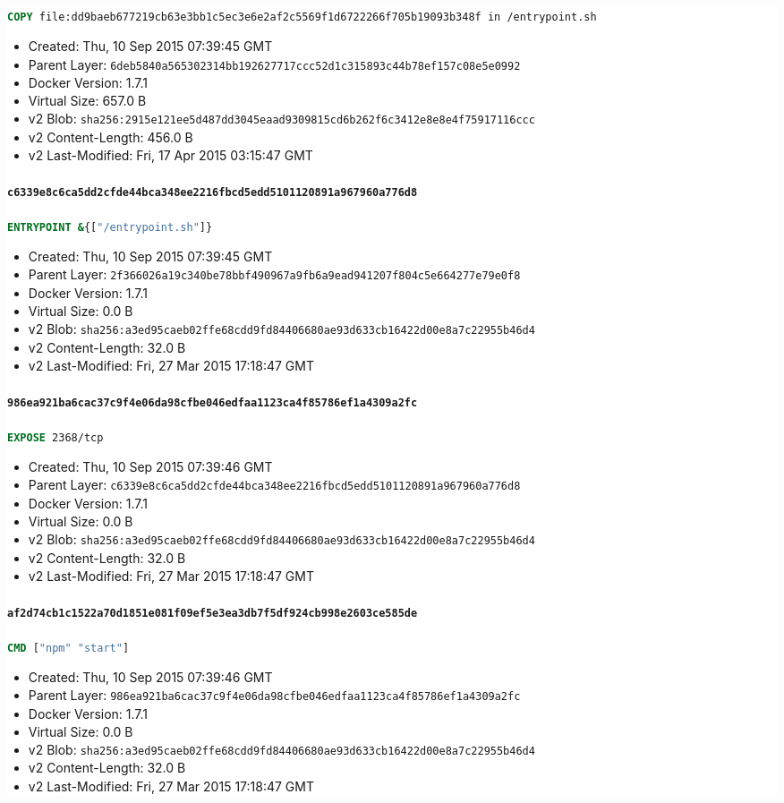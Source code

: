 ```dockerfile
COPY file:dd9baeb677219cb63e3bb1c5ec3e6e2af2c5569f1d6722266f705b19093b348f in /entrypoint.sh
```

-	Created: Thu, 10 Sep 2015 07:39:45 GMT
-	Parent Layer: `6deb5840a565302314bb192627717ccc52d1c315893c44b78ef157c08e5e0992`
-	Docker Version: 1.7.1
-	Virtual Size: 657.0 B
-	v2 Blob: `sha256:2915e121ee5d487dd3045eaad9309815cd6b262f6c3412e8e8e4f75917116ccc`
-	v2 Content-Length: 456.0 B
-	v2 Last-Modified: Fri, 17 Apr 2015 03:15:47 GMT

#### `c6339e8c6ca5dd2cfde44bca348ee2216fbcd5edd5101120891a967960a776d8`

```dockerfile
ENTRYPOINT &{["/entrypoint.sh"]}
```

-	Created: Thu, 10 Sep 2015 07:39:45 GMT
-	Parent Layer: `2f366026a19c340be78bbf490967a9fb6a9ead941207f804c5e664277e79e0f8`
-	Docker Version: 1.7.1
-	Virtual Size: 0.0 B
-	v2 Blob: `sha256:a3ed95caeb02ffe68cdd9fd84406680ae93d633cb16422d00e8a7c22955b46d4`
-	v2 Content-Length: 32.0 B
-	v2 Last-Modified: Fri, 27 Mar 2015 17:18:47 GMT

#### `986ea921ba6cac37c9f4e06da98cfbe046edfaa1123ca4f85786ef1a4309a2fc`

```dockerfile
EXPOSE 2368/tcp
```

-	Created: Thu, 10 Sep 2015 07:39:46 GMT
-	Parent Layer: `c6339e8c6ca5dd2cfde44bca348ee2216fbcd5edd5101120891a967960a776d8`
-	Docker Version: 1.7.1
-	Virtual Size: 0.0 B
-	v2 Blob: `sha256:a3ed95caeb02ffe68cdd9fd84406680ae93d633cb16422d00e8a7c22955b46d4`
-	v2 Content-Length: 32.0 B
-	v2 Last-Modified: Fri, 27 Mar 2015 17:18:47 GMT

#### `af2d74cb1c1522a70d1851e081f09ef5e3ea3db7f5df924cb998e2603ce585de`

```dockerfile
CMD ["npm" "start"]
```

-	Created: Thu, 10 Sep 2015 07:39:46 GMT
-	Parent Layer: `986ea921ba6cac37c9f4e06da98cfbe046edfaa1123ca4f85786ef1a4309a2fc`
-	Docker Version: 1.7.1
-	Virtual Size: 0.0 B
-	v2 Blob: `sha256:a3ed95caeb02ffe68cdd9fd84406680ae93d633cb16422d00e8a7c22955b46d4`
-	v2 Content-Length: 32.0 B
-	v2 Last-Modified: Fri, 27 Mar 2015 17:18:47 GMT
